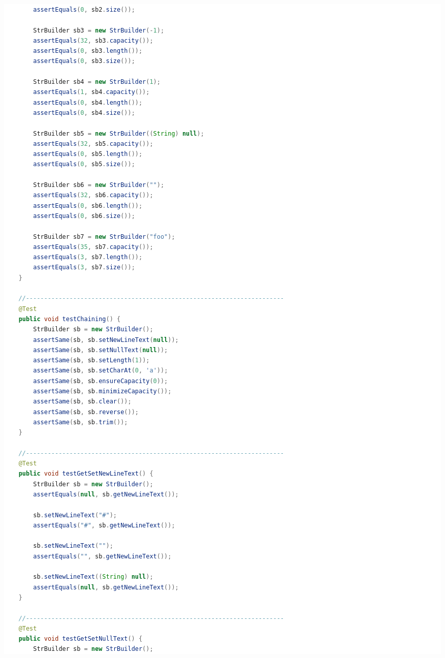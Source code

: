 ```java
        assertEquals(0, sb2.size());

        StrBuilder sb3 = new StrBuilder(-1);
        assertEquals(32, sb3.capacity());
        assertEquals(0, sb3.length());
        assertEquals(0, sb3.size());

        StrBuilder sb4 = new StrBuilder(1);
        assertEquals(1, sb4.capacity());
        assertEquals(0, sb4.length());
        assertEquals(0, sb4.size());

        StrBuilder sb5 = new StrBuilder((String) null);
        assertEquals(32, sb5.capacity());
        assertEquals(0, sb5.length());
        assertEquals(0, sb5.size());

        StrBuilder sb6 = new StrBuilder("");
        assertEquals(32, sb6.capacity());
        assertEquals(0, sb6.length());
        assertEquals(0, sb6.size());

        StrBuilder sb7 = new StrBuilder("foo");
        assertEquals(35, sb7.capacity());
        assertEquals(3, sb7.length());
        assertEquals(3, sb7.size());
    }

    //-----------------------------------------------------------------------
    @Test
    public void testChaining() {
        StrBuilder sb = new StrBuilder();
        assertSame(sb, sb.setNewLineText(null));
        assertSame(sb, sb.setNullText(null));
        assertSame(sb, sb.setLength(1));
        assertSame(sb, sb.setCharAt(0, 'a'));
        assertSame(sb, sb.ensureCapacity(0));
        assertSame(sb, sb.minimizeCapacity());
        assertSame(sb, sb.clear());
        assertSame(sb, sb.reverse());
        assertSame(sb, sb.trim());
    }

    //-----------------------------------------------------------------------
    @Test
    public void testGetSetNewLineText() {
        StrBuilder sb = new StrBuilder();
        assertEquals(null, sb.getNewLineText());

        sb.setNewLineText("#");
        assertEquals("#", sb.getNewLineText());

        sb.setNewLineText("");
        assertEquals("", sb.getNewLineText());

        sb.setNewLineText((String) null);
        assertEquals(null, sb.getNewLineText());
    }

    //-----------------------------------------------------------------------
    @Test
    public void testGetSetNullText() {
        StrBuilder sb = new StrBuilder();
```